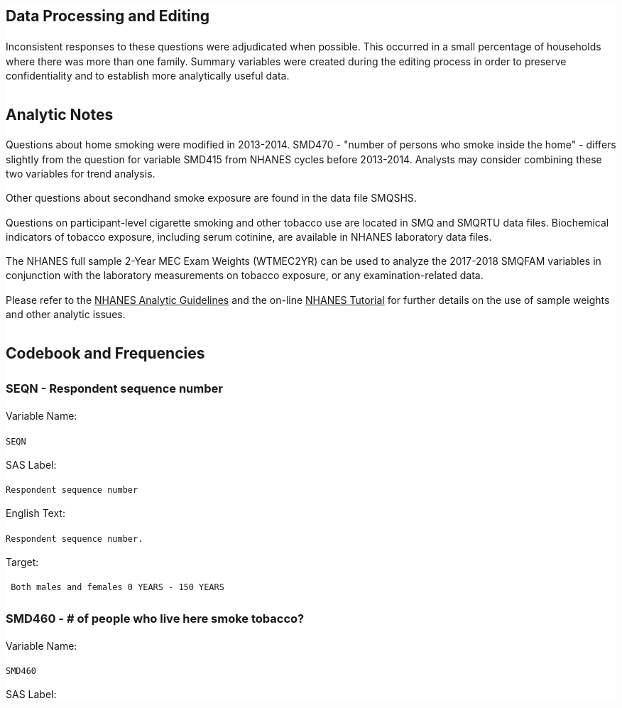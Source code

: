 ## Data Processing and Editing

Inconsistent responses to these questions were adjudicated when possible. This
occurred in a small percentage of households where there was more than one
family. Summary variables were created during the editing process in order to
preserve confidentiality and to establish more analytically useful data.

## Analytic Notes

Questions about home smoking were modified in 2013-2014. SMD470 - "number of
persons who smoke inside the home" - differs slightly from the question for
variable SMD415 from NHANES cycles before 2013-2014. Analysts may consider
combining these two variables for trend analysis.

Other questions about secondhand smoke exposure are found in the data file
SMQSHS.

Questions on participant-level cigarette smoking and other tobacco use are
located in SMQ and SMQRTU data files. Biochemical indicators of tobacco
exposure, including serum cotinine, are available in NHANES laboratory data
files.

The NHANES full sample 2-Year MEC Exam Weights (WTMEC2YR) can be used to
analyze the 2017-2018 SMQFAM variables in conjunction with the laboratory
measurements on tobacco exposure, or any examination-related data.

Please refer to the [NHANES Analytic
Guidelines](https://wwwn.cdc.gov/nchs/nhanes/analyticguidelines.aspx) and the
on-line [NHANES
Tutorial](https://wwwn.cdc.gov/nchs/nhanes/tutorials/default.aspx) for further
details on the use of sample weights and other analytic issues.

## Codebook and Frequencies

### SEQN - Respondent sequence number

Variable Name:

    SEQN
SAS Label:

    Respondent sequence number
English Text:

    Respondent sequence number.
Target:

     Both males and females 0 YEARS - 150 YEARS

### SMD460 - # of people who live here smoke tobacco?

Variable Name:

    SMD460
SAS Label:
